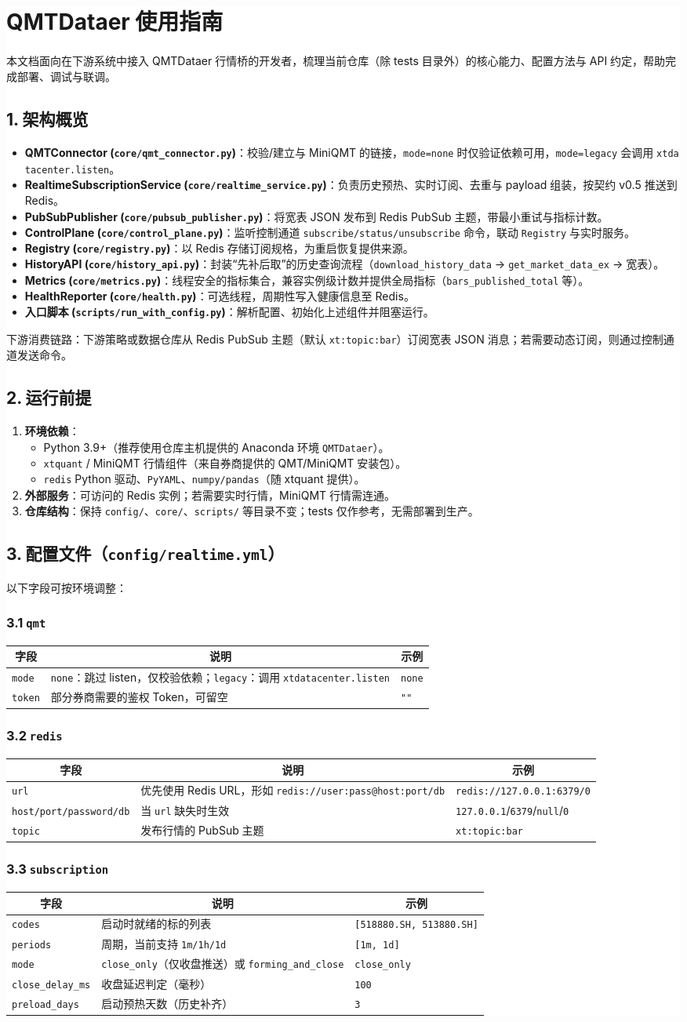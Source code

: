 ﻿# QMTDataer 使用指南

本文档面向在下游系统中接入 QMTDataer 行情桥的开发者，梳理当前仓库（除 tests 目录外）的核心能力、配置方法与 API 约定，帮助完成部署、调试与联调。

## 1. 架构概览
- **QMTConnector (`core/qmt_connector.py`)**：校验/建立与 MiniQMT 的链接，`mode=none` 时仅验证依赖可用，`mode=legacy` 会调用 `xtdatacenter.listen`。
- **RealtimeSubscriptionService (`core/realtime_service.py`)**：负责历史预热、实时订阅、去重与 payload 组装，按契约 v0.5 推送到 Redis。
- **PubSubPublisher (`core/pubsub_publisher.py`)**：将宽表 JSON 发布到 Redis PubSub 主题，带最小重试与指标计数。
- **ControlPlane (`core/control_plane.py`)**：监听控制通道 `subscribe/status/unsubscribe` 命令，联动 `Registry` 与实时服务。
- **Registry (`core/registry.py`)**：以 Redis 存储订阅规格，为重启恢复提供来源。
- **HistoryAPI (`core/history_api.py`)**：封装“先补后取”的历史查询流程（`download_history_data` → `get_market_data_ex` → 宽表）。
- **Metrics (`core/metrics.py`)**：线程安全的指标集合，兼容实例级计数并提供全局指标（`bars_published_total` 等）。
- **HealthReporter (`core/health.py`)**：可选线程，周期性写入健康信息至 Redis。
- **入口脚本 (`scripts/run_with_config.py`)**：解析配置、初始化上述组件并阻塞运行。

下游消费链路：下游策略或数据仓库从 Redis PubSub 主题（默认 `xt:topic:bar`）订阅宽表 JSON 消息；若需要动态订阅，则通过控制通道发送命令。

## 2. 运行前提
1. **环境依赖**：
   - Python 3.9+（推荐使用仓库主机提供的 Anaconda 环境 `QMTDataer`）。
   - `xtquant` / MiniQMT 行情组件（来自券商提供的 QMT/MiniQMT 安装包）。
   - `redis` Python 驱动、`PyYAML`、`numpy/pandas`（随 xtquant 提供）。
2. **外部服务**：可访问的 Redis 实例；若需要实时行情，MiniQMT 行情需连通。
3. **仓库结构**：保持 `config/`、`core/`、`scripts/` 等目录不变；tests 仅作参考，无需部署到生产。

## 3. 配置文件（`config/realtime.yml`）
以下字段可按环境调整：

### 3.1 `qmt`
| 字段 | 说明 | 示例 |
|------|------|------|
| `mode` | `none`：跳过 listen，仅校验依赖；`legacy`：调用 `xtdatacenter.listen` | `none` |
| `token` | 部分券商需要的鉴权 Token，可留空 | `""` |

### 3.2 `redis`
| 字段 | 说明 | 示例 |
|------|------|------|
| `url` | 优先使用 Redis URL，形如 `redis://user:pass@host:port/db` | `redis://127.0.0.1:6379/0` |
| `host/port/password/db` | 当 `url` 缺失时生效 | `127.0.0.1`/`6379`/`null`/`0` |
| `topic` | 发布行情的 PubSub 主题 | `xt:topic:bar` |

### 3.3 `subscription`
| 字段 | 说明 | 示例 |
|------|------|------|
| `codes` | 启动时就绪的标的列表 | `[518880.SH, 513880.SH]` |
| `periods` | 周期，当前支持 `1m/1h/1d` | `[1m, 1d]` |
| `mode` | `close_only`（仅收盘推送）或 `forming_and_close` | `close_only` |
| `close_delay_ms` | 收盘延迟判定（毫秒） | `100` |
| `preload_days` | 启动预热天数（历史补齐） | `3` |
